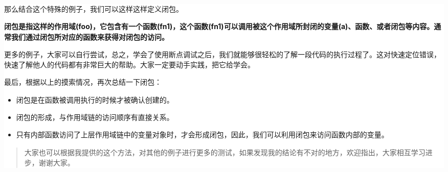那么结合这个特殊的例子，我们可以这样这样定义闭包。

**闭包是指这样的作用域\(foo\)，它包含有一个函数\(fn1\)，这个函数\(fn1\)可以调用被这个作用域所封闭的变量\(a\)、函数、或者闭包等内容。通常我们通过闭包所对应的函数来获得对闭包的访问。**

更多的例子，大家可以自行尝试，总之，学会了使用断点调试之后，我们就能够很轻松的了解一段代码的执行过程了。这对快速定位错误，快速了解他人的代码都有非常巨大的帮助。大家一定要动手实践，把它给学会。

最后，根据以上的摸索情况，再次总结一下闭包：

* 闭包是在函数被调用执行的时候才被确认创建的。

* 闭包的形成，与作用域链的访问顺序有直接关系。

* 只有内部函数访问了上层作用域链中的变量对象时，才会形成闭包，因此，我们可以利用闭包来访问函数内部的变量。

> 大家也可以根据我提供的这个方法，对其他的例子进行更多的测试，如果发现我的结论有不对的地方，欢迎指出，大家相互学习进步，谢谢大家。




